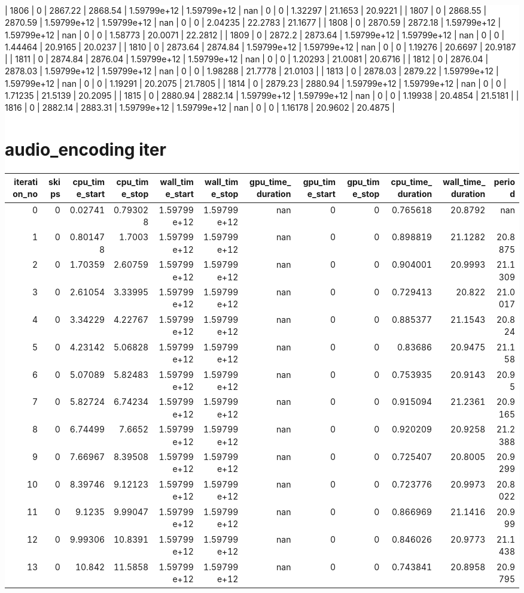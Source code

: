|           1806 |       0 |      2867.22     |      2868.54    |       1.59799e+12 |      1.59799e+12 |                 nan |                0 |               0 |             1.32297 |              21.1653 |  20.9221 |
|           1807 |       0 |      2868.55     |      2870.59    |       1.59799e+12 |      1.59799e+12 |                 nan |                0 |               0 |             2.04235 |              22.2783 |  21.1677 |
|           1808 |       0 |      2870.59     |      2872.18    |       1.59799e+12 |      1.59799e+12 |                 nan |                0 |               0 |             1.58773 |              20.0071 |  22.2812 |
|           1809 |       0 |      2872.2      |      2873.64    |       1.59799e+12 |      1.59799e+12 |                 nan |                0 |               0 |             1.44464 |              20.9165 |  20.0237 |
|           1810 |       0 |      2873.64     |      2874.84    |       1.59799e+12 |      1.59799e+12 |                 nan |                0 |               0 |             1.19276 |              20.6697 |  20.9187 |
|           1811 |       0 |      2874.84     |      2876.04    |       1.59799e+12 |      1.59799e+12 |                 nan |                0 |               0 |             1.20293 |              21.0081 |  20.6716 |
|           1812 |       0 |      2876.04     |      2878.03    |       1.59799e+12 |      1.59799e+12 |                 nan |                0 |               0 |             1.98288 |              21.7778 |  21.0103 |
|           1813 |       0 |      2878.03     |      2879.22    |       1.59799e+12 |      1.59799e+12 |                 nan |                0 |               0 |             1.19291 |              20.2075 |  21.7805 |
|           1814 |       0 |      2879.23     |      2880.94    |       1.59799e+12 |      1.59799e+12 |                 nan |                0 |               0 |             1.71235 |              21.5139 |  20.2095 |
|           1815 |       0 |      2880.94     |      2882.14    |       1.59799e+12 |      1.59799e+12 |                 nan |                0 |               0 |             1.19938 |              20.4854 |  21.5181 |
|           1816 |       0 |      2882.14     |      2883.31    |       1.59799e+12 |      1.59799e+12 |                 nan |                0 |               0 |             1.16178 |              20.9602 |  20.4875 |

# audio_encoding iter

|   iteration_no |   skips |   cpu_time_start |   cpu_time_stop |   wall_time_start |   wall_time_stop |   gpu_time_duration |   gpu_time_start |   gpu_time_stop |   cpu_time_duration |   wall_time_duration |   period |
|---------------:|--------:|-----------------:|----------------:|------------------:|-----------------:|--------------------:|-----------------:|----------------:|--------------------:|---------------------:|---------:|
|              0 |       0 |         0.02741  |        0.793028 |       1.59799e+12 |      1.59799e+12 |                 nan |                0 |               0 |            0.765618 |              20.8792 | nan      |
|              1 |       0 |         0.801478 |        1.7003   |       1.59799e+12 |      1.59799e+12 |                 nan |                0 |               0 |            0.898819 |              21.1282 |  20.8875 |
|              2 |       0 |         1.70359  |        2.60759  |       1.59799e+12 |      1.59799e+12 |                 nan |                0 |               0 |            0.904001 |              20.9993 |  21.1309 |
|              3 |       0 |         2.61054  |        3.33995  |       1.59799e+12 |      1.59799e+12 |                 nan |                0 |               0 |            0.729413 |              20.822  |  21.0017 |
|              4 |       0 |         3.34229  |        4.22767  |       1.59799e+12 |      1.59799e+12 |                 nan |                0 |               0 |            0.885377 |              21.1543 |  20.824  |
|              5 |       0 |         4.23142  |        5.06828  |       1.59799e+12 |      1.59799e+12 |                 nan |                0 |               0 |            0.83686  |              20.9475 |  21.158  |
|              6 |       0 |         5.07089  |        5.82483  |       1.59799e+12 |      1.59799e+12 |                 nan |                0 |               0 |            0.753935 |              20.9143 |  20.95   |
|              7 |       0 |         5.82724  |        6.74234  |       1.59799e+12 |      1.59799e+12 |                 nan |                0 |               0 |            0.915094 |              21.2361 |  20.9165 |
|              8 |       0 |         6.74499  |        7.6652   |       1.59799e+12 |      1.59799e+12 |                 nan |                0 |               0 |            0.920209 |              20.9258 |  21.2388 |
|              9 |       0 |         7.66967  |        8.39508  |       1.59799e+12 |      1.59799e+12 |                 nan |                0 |               0 |            0.725407 |              20.8005 |  20.9299 |
|             10 |       0 |         8.39746  |        9.12123  |       1.59799e+12 |      1.59799e+12 |                 nan |                0 |               0 |            0.723776 |              20.9973 |  20.8022 |
|             11 |       0 |         9.1235   |        9.99047  |       1.59799e+12 |      1.59799e+12 |                 nan |                0 |               0 |            0.866969 |              21.1416 |  20.999  |
|             12 |       0 |         9.99306  |       10.8391   |       1.59799e+12 |      1.59799e+12 |                 nan |                0 |               0 |            0.846026 |              20.9773 |  21.1438 |
|             13 |       0 |        10.842    |       11.5858   |       1.59799e+12 |      1.59799e+12 |                 nan |                0 |               0 |            0.743841 |              20.8958 |  20.9795 |